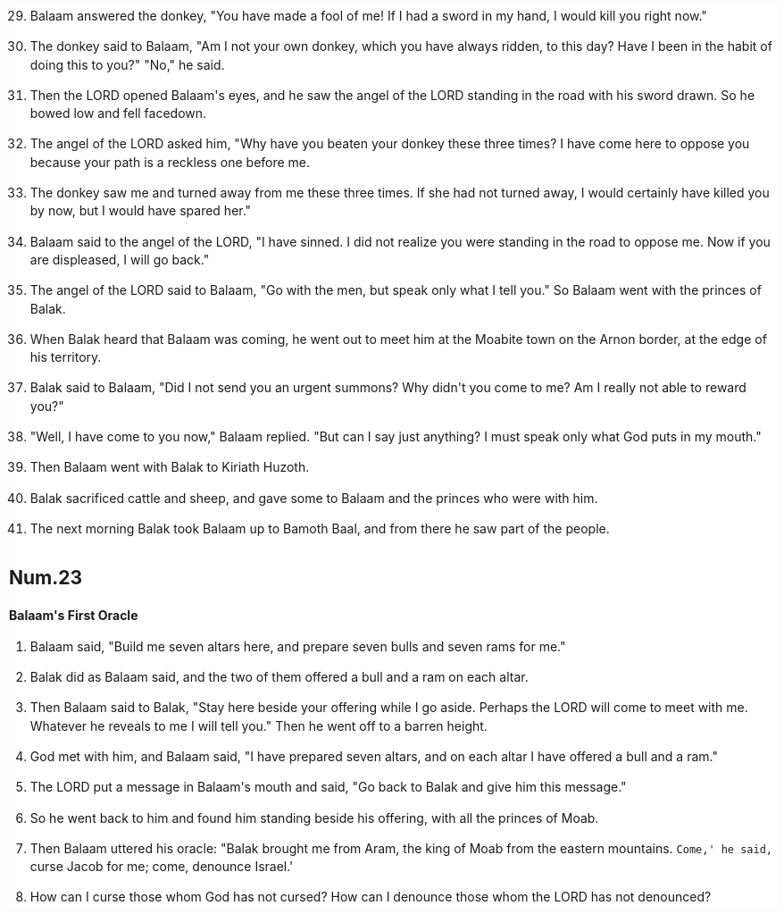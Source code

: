 29. Balaam answered the donkey, "You have made a fool of me! If I had a sword in my hand, I would kill you right now."

30. The donkey said to Balaam, "Am I not your own donkey, which you have always ridden, to this day? Have I been in the habit of doing this to you?" "No," he said.

31. Then the LORD opened Balaam's eyes, and he saw the angel of the LORD standing in the road with his sword drawn. So he bowed low and fell facedown.

32. The angel of the LORD asked him, "Why have you beaten your donkey these three times? I have come here to oppose you because your path is a reckless one before me. 

33. The donkey saw me and turned away from me these three times. If she had not turned away, I would certainly have killed you by now, but I would have spared her."

34. Balaam said to the angel of the LORD, "I have sinned. I did not realize you were standing in the road to oppose me. Now if you are displeased, I will go back."

35. The angel of the LORD said to Balaam, "Go with the men, but speak only what I tell you." So Balaam went with the princes of Balak.

36. When Balak heard that Balaam was coming, he went out to meet him at the Moabite town on the Arnon border, at the edge of his territory.

37. Balak said to Balaam, "Did I not send you an urgent summons? Why didn't you come to me? Am I really not able to reward you?"

38. "Well, I have come to you now," Balaam replied. "But can I say just anything? I must speak only what God puts in my mouth."

39. Then Balaam went with Balak to Kiriath Huzoth.

40. Balak sacrificed cattle and sheep, and gave some to Balaam and the princes who were with him.

41. The next morning Balak took Balaam up to Bamoth Baal, and from there he saw part of the people.

## Num.23

__Balaam's First Oracle__

1. Balaam said, "Build me seven altars here, and prepare seven bulls and seven rams for me."

2. Balak did as Balaam said, and the two of them offered a bull and a ram on each altar.

3. Then Balaam said to Balak, "Stay here beside your offering while I go aside. Perhaps the LORD will come to meet with me. Whatever he reveals to me I will tell you." Then he went off to a barren height.

4. God met with him, and Balaam said, "I have prepared seven altars, and on each altar I have offered a bull and a ram."

5. The LORD put a message in Balaam's mouth and said, "Go back to Balak and give him this message."

6. So he went back to him and found him standing beside his offering, with all the princes of Moab.

7. Then Balaam uttered his oracle: "Balak brought me from Aram, the king of Moab from the eastern mountains. `Come,' he said, `curse Jacob for me; come, denounce Israel.'

8. How can I curse those whom God has not cursed? How can I denounce those whom the LORD has not denounced?
